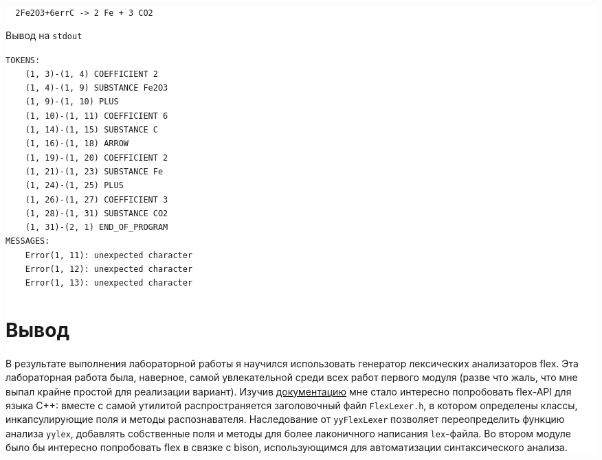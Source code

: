 ```
  2Fe2O3+6errC -> 2 Fe + 3 CO2
```

Вывод на `stdout`

```
TOKENS:
	(1, 3)-(1, 4) COEFFICIENT 2
	(1, 4)-(1, 9) SUBSTANCE Fe2O3
	(1, 9)-(1, 10) PLUS
	(1, 10)-(1, 11) COEFFICIENT 6
	(1, 14)-(1, 15) SUBSTANCE C
	(1, 16)-(1, 18) ARROW
	(1, 19)-(1, 20) COEFFICIENT 2
	(1, 21)-(1, 23) SUBSTANCE Fe
	(1, 24)-(1, 25) PLUS
	(1, 26)-(1, 27) COEFFICIENT 3
	(1, 28)-(1, 31) SUBSTANCE CO2
	(1, 31)-(2, 1) END_OF_PROGRAM
MESSAGES:
	Error(1, 11): unexpected character
	Error(1, 12): unexpected character
	Error(1, 13): unexpected character
```

# Вывод

В результате выполнения лабораторной работы я научился использовать генератор
лексических анализаторов flex. Эта лабораторная работа была, наверное, самой
увлекательной среди всех работ первого модуля (разве что жаль, что мне выпал
крайне простой для реализации вариант). Изучив
[документацию](https://westes.github.io/flex/manual/) мне стало интересно
попробовать flex-API для языка C++: вместе с самой утилитой распространяется
заголовочный файл `FlexLexer.h`, в котором определены классы, инкапсулирующие
поля и методы распознавателя. Наследование от `yyFlexLexer` позволяет
переопределить функцию анализа `yylex`, добавлять собственные поля и методы для
более лаконичного написания `lex`-файла. Во втором модуле было бы интересно
попробовать flex в связке с bison, использующимся для автоматизации
синтаксического анализа.
